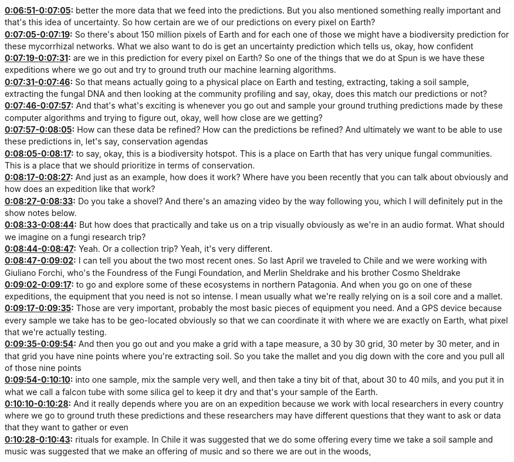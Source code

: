 **[0:06:51-0:07:05](https://investinginregenerativeagriculture.com/toby-kiers#t=0:06:51):**  better the more data that we feed into the predictions.  But you also mentioned something really important and that's this idea of uncertainty.  So how certain are we of our predictions on every pixel on Earth?  
**[0:07:05-0:07:19](https://investinginregenerativeagriculture.com/toby-kiers#t=0:07:05):**  So there's about 150 million pixels of Earth and for each one of those we might have a  biodiversity prediction for these mycorrhizal networks.  What we also want to do is get an uncertainty prediction which tells us, okay, how confident  
**[0:07:19-0:07:31](https://investinginregenerativeagriculture.com/toby-kiers#t=0:07:19):**  are we in this prediction for every pixel on Earth?  So one of the things that we do at Spun is we have these expeditions where we go out  and try to ground truth our machine learning algorithms.  
**[0:07:31-0:07:46](https://investinginregenerativeagriculture.com/toby-kiers#t=0:07:31):**  So that means actually going to a physical place on Earth and testing, extracting, taking  a soil sample, extracting the fungal DNA and then looking at the community profiling and  say, okay, does this match our predictions or not?  
**[0:07:46-0:07:57](https://investinginregenerativeagriculture.com/toby-kiers#t=0:07:46):**  And that's what's exciting is whenever you go out and sample your ground truthing predictions  made by these computer algorithms and trying to figure out, okay, well how close are we  getting?  
**[0:07:57-0:08:05](https://investinginregenerativeagriculture.com/toby-kiers#t=0:07:57):**  How can these data be refined?  How can the predictions be refined?  And ultimately we want to be able to use these predictions in, let's say, conservation agendas  
**[0:08:05-0:08:17](https://investinginregenerativeagriculture.com/toby-kiers#t=0:08:05):**  to say, okay, this is a biodiversity hotspot.  This is a place on Earth that has very unique fungal communities.  This is a place that we should prioritize in terms of conservation.  
**[0:08:17-0:08:27](https://investinginregenerativeagriculture.com/toby-kiers#t=0:08:17):**  And just as an example, how does it work?  Where have you been recently that you can talk about obviously and how does an expedition  like that work?  
**[0:08:27-0:08:33](https://investinginregenerativeagriculture.com/toby-kiers#t=0:08:27):**  Do you take a shovel?  And there's an amazing video by the way following you, which I will definitely put in the show  notes below.  
**[0:08:33-0:08:44](https://investinginregenerativeagriculture.com/toby-kiers#t=0:08:33):**  But how does that practically and take us on a trip visually obviously as we're in an  audio format.  What should we imagine on a fungi research trip?  
**[0:08:44-0:08:47](https://investinginregenerativeagriculture.com/toby-kiers#t=0:08:44):**  Yeah.  Or a collection trip?  Yeah, it's very different.  
**[0:08:47-0:09:02](https://investinginregenerativeagriculture.com/toby-kiers#t=0:08:47):**  I can tell you about the two most recent ones.  So last April we traveled to Chile and we were working with Giuliano Forchi, who's the  Foundress of the Fungi Foundation, and Merlin Sheldrake and his brother Cosmo Sheldrake  
**[0:09:02-0:09:17](https://investinginregenerativeagriculture.com/toby-kiers#t=0:09:02):**  to go and explore some of these ecosystems in northern Patagonia.  And when you go on one of these expeditions, the equipment that you need is not so intense.  I mean usually what we're really relying on is a soil core and a mallet.  
**[0:09:17-0:09:35](https://investinginregenerativeagriculture.com/toby-kiers#t=0:09:17):**  Those are very important, probably the most basic pieces of equipment you need.  And a GPS device because every sample we take has to be geo-located obviously so that we  can coordinate it with where we are exactly on Earth, what pixel that we're actually testing.  
**[0:09:35-0:09:54](https://investinginregenerativeagriculture.com/toby-kiers#t=0:09:35):**  And then you go out and you make a grid with a tape measure, a 30 by 30 grid, 30 meter  by 30 meter, and in that grid you have nine points where you're extracting soil.  So you take the mallet and you dig down with the core and you pull all of those nine points  
**[0:09:54-0:10:10](https://investinginregenerativeagriculture.com/toby-kiers#t=0:09:54):**  into one sample, mix the sample very well, and then take a tiny bit of that, about 30  to 40 mils, and you put it in what we call a falcon tube with some silica gel to keep  it dry and that's your sample of the Earth.  
**[0:10:10-0:10:28](https://investinginregenerativeagriculture.com/toby-kiers#t=0:10:10):**  And it really depends where you are on an expedition because we work with local researchers  in every country where we go to ground truth these predictions and these researchers may  have different questions that they want to ask or data that they want to gather or even  
**[0:10:28-0:10:43](https://investinginregenerativeagriculture.com/toby-kiers#t=0:10:28):**  rituals for example.  In Chile it was suggested that we do some offering every time we take a soil sample  and music was suggested that we make an offering of music and so there we are out in the woods,  